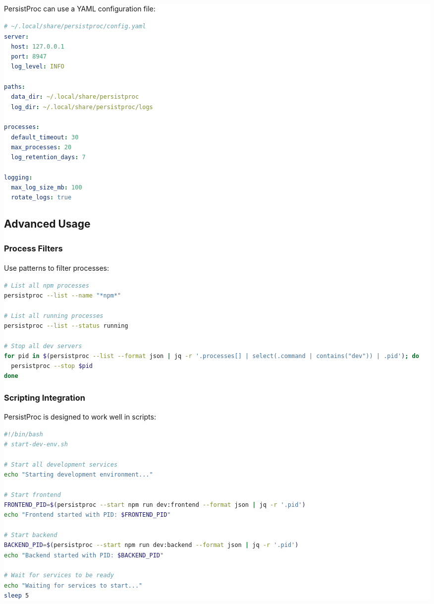 PersistProc can use a YAML configuration file:

```yaml
# ~/.local/share/persistproc/config.yaml
server:
  host: 127.0.0.1
  port: 8947
  log_level: INFO

paths:
  data_dir: ~/.local/share/persistproc
  log_dir: ~/.local/share/persistproc/logs

processes:
  default_timeout: 30
  max_processes: 20
  log_retention_days: 7

logging:
  max_log_size_mb: 100
  rotate_logs: true
```

## Advanced Usage

### Process Filters

Use patterns to filter processes:

```bash
# List all npm processes
persistproc --list --name "*npm*"

# List all running processes
persistproc --list --status running

# Stop all dev servers
for pid in $(persistproc --list --format json | jq -r '.processes[] | select(.command | contains("dev")) | .pid'); do
  persistproc --stop $pid
done
```

### Scripting Integration

PersistProc is designed to work well in scripts:

```bash
#!/bin/bash
# start-dev-env.sh

# Start all development services
echo "Starting development environment..."

# Start frontend
FRONTEND_PID=$(persistproc --start npm run dev:frontend --format json | jq -r '.pid')
echo "Frontend started with PID: $FRONTEND_PID"

# Start backend
BACKEND_PID=$(persistproc --start npm run dev:backend --format json | jq -r '.pid')
echo "Backend started with PID: $BACKEND_PID"

# Wait for services to be ready
echo "Waiting for services to start..."
sleep 5

```